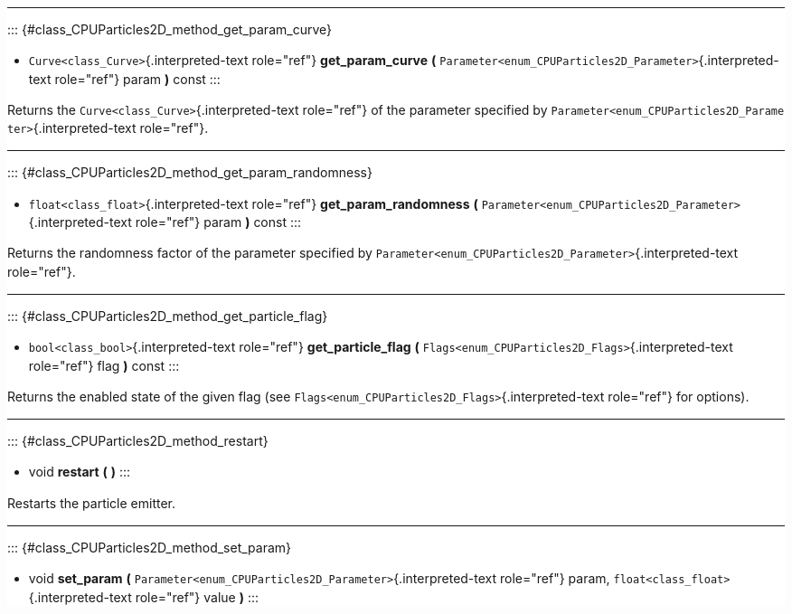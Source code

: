 ------------------------------------------------------------------------

::: {#class_CPUParticles2D_method_get_param_curve}
-   `Curve<class_Curve>`{.interpreted-text role="ref"}
    **get\_param\_curve** **(**
    `Parameter<enum_CPUParticles2D_Parameter>`{.interpreted-text
    role="ref"} param **)** const
:::

Returns the `Curve<class_Curve>`{.interpreted-text role="ref"} of the
parameter specified by
`Parameter<enum_CPUParticles2D_Parameter>`{.interpreted-text
role="ref"}.

------------------------------------------------------------------------

::: {#class_CPUParticles2D_method_get_param_randomness}
-   `float<class_float>`{.interpreted-text role="ref"}
    **get\_param\_randomness** **(**
    `Parameter<enum_CPUParticles2D_Parameter>`{.interpreted-text
    role="ref"} param **)** const
:::

Returns the randomness factor of the parameter specified by
`Parameter<enum_CPUParticles2D_Parameter>`{.interpreted-text
role="ref"}.

------------------------------------------------------------------------

::: {#class_CPUParticles2D_method_get_particle_flag}
-   `bool<class_bool>`{.interpreted-text role="ref"}
    **get\_particle\_flag** **(**
    `Flags<enum_CPUParticles2D_Flags>`{.interpreted-text role="ref"}
    flag **)** const
:::

Returns the enabled state of the given flag (see
`Flags<enum_CPUParticles2D_Flags>`{.interpreted-text role="ref"} for
options).

------------------------------------------------------------------------

::: {#class_CPUParticles2D_method_restart}
-   void **restart** **(** **)**
:::

Restarts the particle emitter.

------------------------------------------------------------------------

::: {#class_CPUParticles2D_method_set_param}
-   void **set\_param** **(**
    `Parameter<enum_CPUParticles2D_Parameter>`{.interpreted-text
    role="ref"} param, `float<class_float>`{.interpreted-text
    role="ref"} value **)**
:::
